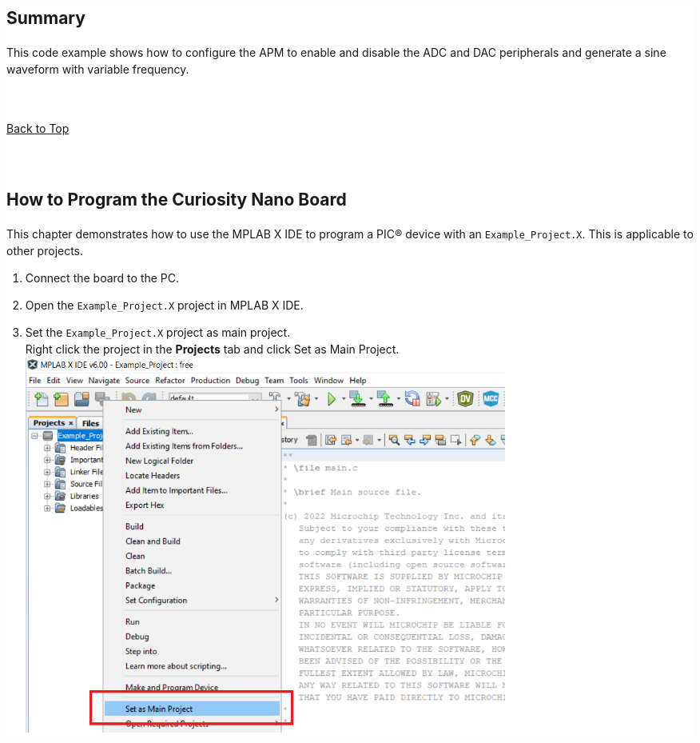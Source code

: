 ## Summary

This code example shows how to configure the APM to enable and disable the ADC and DAC peripherals and generate a sine waveform with variable frequency.

<br><br>
[Back to Top](#analog-peripheral-manager-apm--sine-waveform-generation-with-adc-dac-and-apm-using-the-pic18f56q71-microcontroller-with-mcc-melody)

<br>

## How to Program the Curiosity Nano Board

This chapter demonstrates how to use the MPLAB X IDE to program a PIC® device with an `Example_Project.X`. This is applicable to other projects.

1.  Connect the board to the PC.

2.  Open the `Example_Project.X` project in MPLAB X IDE.

3.  Set the `Example_Project.X` project as main project.
    <br>Right click the project in the **Projects** tab and click Set as Main Project.
    <br><img src="images/Program_Set_as_Main_Project.PNG" width="600">
